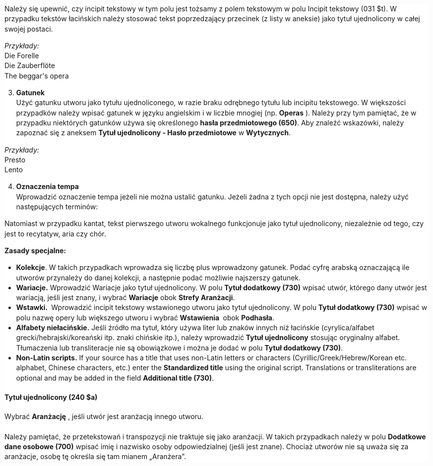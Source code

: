  Należy się upewnić, czy incipit tekstowy w tym polu jest tożsamy z polem tekstowym w polu Incipit tekstowy (031 $t). W przypadku tekstów łacińskich należy stosować tekst poprzedzający przecinek (z listy w aneksie) jako tytuł ujednolicony w całej swojej postaci.

_Przykłady:_  
Die Forelle  
Die Zauberflöte  
The beggar's opera

3. **Gatunek**  
   Użyć gatunku utworu jako tytułu ujednoliconego, w razie braku odrębnego tytułu lub incipitu tekstowego. W większości przypadków należy wpisać gatunek w języku angielskim i w liczbie mnogiej (np. **Operas** ). Należy przy tym pamiętać, że w przypadku niektórych gatunków używa się określonego **hasła przedmiotowego (650)**. Aby znaleźć wskazówki, należy zapoznać się z aneksem **Tytuł ujednolicony - Hasło przedmiotowe** w **Wytycznych**.

_Przykłady:_  
Presto  
Lento

4. **Oznaczenia tempa**  
   Wprowadzić oznaczenie tempa jeżeli nie można ustalić gatunku. Jeżeli żadna z tych opcji nie jest dostępna, należy użyć następujących terminów:

Natomiast w przypadku kantat, tekst pierwszego utworu wokalnego funkcjonuje jako tytuł ujednolicony, niezależnie od tego, czy jest to recytatyw, aria czy chór.

**Zasady specjalne:**

- **Kolekcje**. W takich przypadkach wprowadza się liczbę plus wprowadzony gatunek. Podać cyfrę arabską oznaczającą ile utworów przynależy do danej kolekcji, a następnie podać możliwie najszerszy gatunek.
- **Wariacje.** Wprowadzić Wariacje jako tytuł ujednolicony. W polu **Tytuł dodatkowy (730)** wpisać utwór, którego dany utwór jest wariacją, jeśli jest znany, i wybrać **Wariacje** obok **Strefy Aranżacji**.
- **Wstawki.&nbsp;** Wprowadzić incipit tekstowy wstawionego utworu jako tytuł ujednolicony. W polu **Tytuł dodatkowy (730)** wpisać w polu nazwę opery lub większego utworu i wybrać **Wstawienia&nbsp;** obok **Podhasła**.
- **Alfabety niełacińskie.** Jeśli źródło ma tytuł, który używa liter lub znaków innych niż łacińskie (cyrylica/alfabet grecki/hebrajski/koreański itp. znaki chińskie itp.), należy wprowadzić **Tytuł ujednolicony** stosując oryginalny alfabet. Tłumaczenia lub transliteracje nie są obowiązkowe i można je dodać w polu **Tytuł dodatkowy (730)**.
- **Non-Latin scripts.** If your source has a title that uses non-Latin letters or characters (Cyrillic/Greek/Hebrew/Korean etc. alphabet, Chinese characters, etc.) enter the **Standardized title** using the original script. Translations or transliterations are optional and may be added in the field **Additional title (730)**.

#### Tytuł ujednolicony (240 $a)

Wybrać **Aranżację** , jeśli utwór jest aranżacją innego utworu.  
&nbsp;  
Należy pamiętać, że przetekstowań i transpozycji nie traktuje się jako aranżacji. W takich przypadkach należy w polu **Dodatkowe dane osobowe (700)** wpisać imię i nazwisko osoby odpowiedzialnej (jeśli jest znane). Chociaż utworów nie są uważa się za aranżacje, osobę tę określa się tam mianem&nbsp;„Aranżera”.
